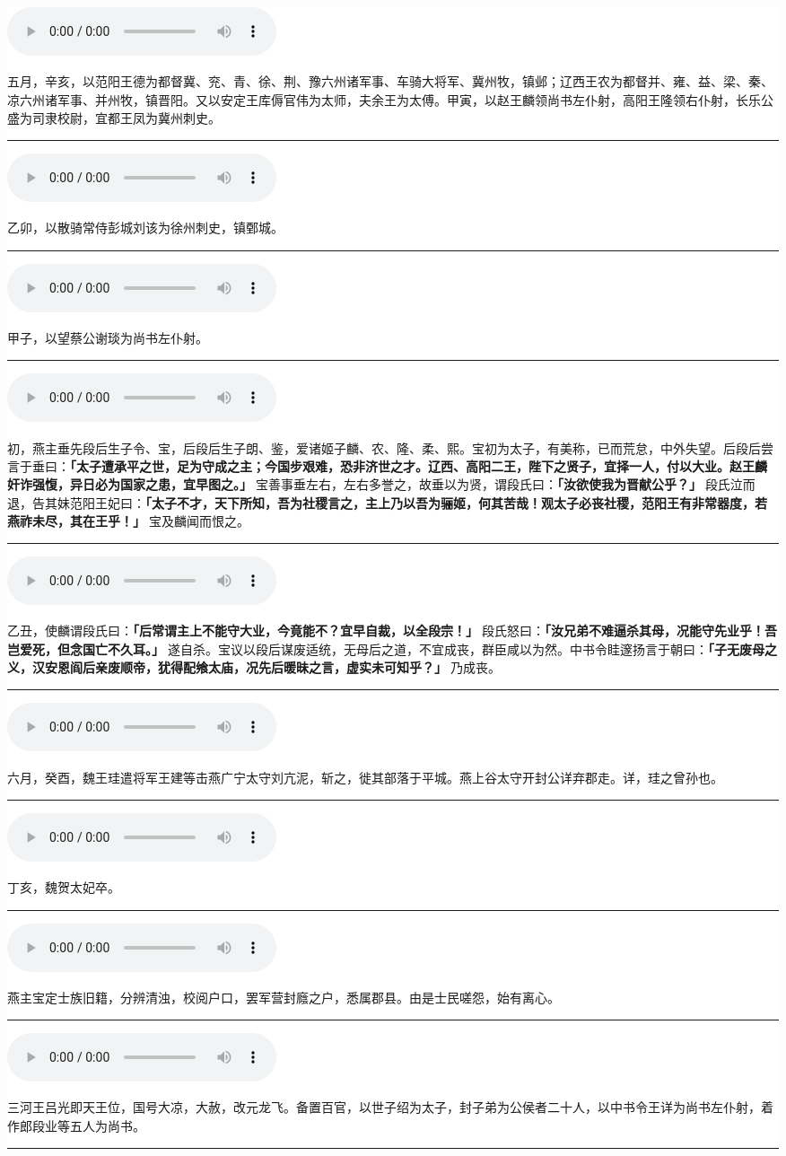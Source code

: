 ![](assets/audios/108/95.mp3)

五月，辛亥，以范阳王德为都督冀、兖、青、徐、荆、豫六州诸军事、车骑大将军、冀州牧，镇邺；辽西王农为都督并、雍、益、梁、秦、凉六州诸军事、并州牧，镇晋阳。又以安定王库傉官伟为太师，夫余王为太傅。甲寅，以赵王麟领尚书左仆射，高阳王隆领右仆射，长乐公盛为司隶校尉，宜都王凤为冀州刺史。

---

![](assets/audios/108/96.mp3)

乙卯，以散骑常侍彭城刘该为徐州刺史，镇鄄城。

---

![](assets/audios/108/97.mp3)

甲子，以望蔡公谢琰为尚书左仆射。

---

![](assets/audios/108/98.mp3)

初，燕主垂先段后生子令、宝，后段后生子朗、鉴，爱诸姬子麟、农、隆、柔、熙。宝初为太子，有美称，已而荒怠，中外失望。后段后尝言于垂曰：__「太子遭承平之世，足为守成之主；今国步艰难，恐非济世之才。辽西、高阳二王，陛下之贤子，宜择一人，付以大业。赵王麟奸诈强愎，异日必为国家之患，宜早图之。」__ 宝善事垂左右，左右多誉之，故垂以为贤，谓段氏曰：__「汝欲使我为晋献公乎？」__ 段氏泣而退，告其妹范阳王妃曰：__「太子不才，天下所知，吾为社稷言之，主上乃以吾为骊姬，何其苦哉！观太子必丧社稷，范阳王有非常器度，若燕祚未尽，其在王乎！」__ 宝及麟闻而恨之。

---

![](assets/audios/108/99.mp3)

乙丑，使麟谓段氏曰：__「后常谓主上不能守大业，今竟能不？宜早自裁，以全段宗！」__ 段氏怒曰：__「汝兄弟不难逼杀其母，况能守先业乎！吾岂爱死，但念国亡不久耳。」__ 遂自杀。宝议以段后谋废适统，无母后之道，不宜成丧，群臣咸以为然。中书令眭邃扬言于朝曰：__「子无废母之义，汉安恩阎后亲废顺帝，犹得配飨太庙，况先后暖昧之言，虚实未可知乎？」__ 乃成丧。

---

![](assets/audios/108/100.mp3)

六月，癸酉，魏王珪遣将军王建等击燕广宁太守刘亢泥，斩之，徙其部落于平城。燕上谷太守开封公详弃郡走。详，珪之曾孙也。

---

![](assets/audios/108/101.mp3)

丁亥，魏贺太妃卒。

---

![](assets/audios/108/102.mp3)

燕主宝定士族旧籍，分辨清浊，校阅户口，罢军营封廕之户，悉属郡县。由是士民嗟怨，始有离心。

---

![](assets/audios/108/103.mp3)

三河王吕光即天王位，国号大凉，大赦，改元龙飞。备置百官，以世子绍为太子，封子弟为公侯者二十人，以中书令王详为尚书左仆射，着作郎段业等五人为尚书。

---